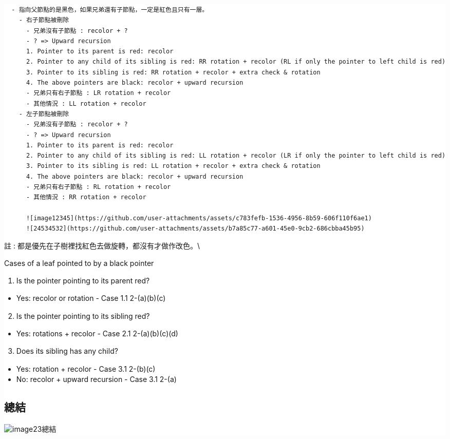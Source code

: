       - 指向父節點的是黑色，如果兄弟還有子節點，一定是紅色且只有一層。
        - 右子節點被刪除
          - 兄弟沒有子節點 : recolor + ?
          - ? => Upward recursion 
          1. Pointer to its parent is red: recolor
          2. Pointer to any child of its sibling is red: RR rotation + recolor (RL if only the pointer to left child is red)
          3. Pointer to its sibling is red: RR rotation + recolor + extra check & rotation
          4. The above pointers are black: recolor + upward recursion
          - 兄弟只有右子節點 : LR rotation + recolor
          - 其他情況 : LL rotation + recolor 
        - 左子節點被刪除
          - 兄弟沒有子節點 : recolor + ?
          - ? => Upward recursion 
          1. Pointer to its parent is red: recolor
          2. Pointer to any child of its sibling is red: LL rotation + recolor (LR if only the pointer to left child is red)
          3. Pointer to its sibling is red: LL rotation + recolor + extra check & rotation
          4. The above pointers are black: recolor + upward recursion  
          - 兄弟只有右子節點 : RL rotation + recolor
          - 其他情況 : RR rotation + recolor
          
          ![image12345](https://github.com/user-attachments/assets/c783fefb-1536-4956-8b59-606f110f6ae1)
          ![24534532](https://github.com/user-attachments/assets/b7a85c77-a601-45e0-9cb2-686cbba45b95)

註 : 都是優先在子樹裡找紅色去做旋轉，都沒有才做作改色。\       
    
Cases of a leaf pointed to by a black pointer
1. Is the pointer pointing to its parent red?
- Yes: recolor or rotation - Case 1.1 2-(a)(b)(c)
2. Is the pointer pointing to its sibling red?
- Yes: rotations + recolor - Case 2.1 2-(a)(b)(c)(d)
3. Does its sibling has any child?
- Yes: rotation + recolor - Case 3.1 2-(b)(c)
- No: recolor + upward recursion - Case 3.1 2-(a)

## 總結

![image23總結](https://github.com/user-attachments/assets/2b861803-8bc1-4051-93f9-b511b2223660)












